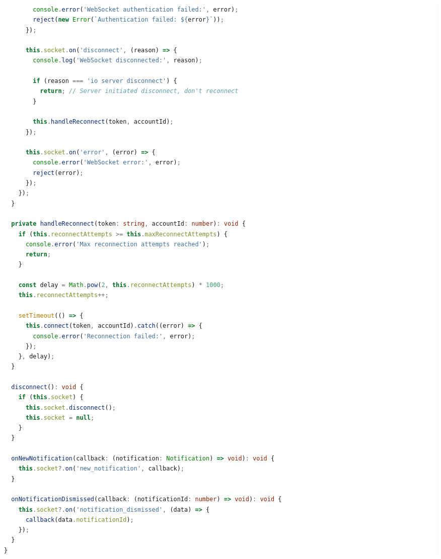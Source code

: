 ```typescript
        console.error('WebSocket authentication failed:', error);
        reject(new Error(`Authentication failed: ${error}`));
      });

      this.socket.on('disconnect', (reason) => {
        console.log('WebSocket disconnected:', reason);

        if (reason === 'io server disconnect') {
          return; // Server initiated disconnect, don't reconnect
        }

        this.handleReconnect(token, accountId);
      });

      this.socket.on('error', (error) => {
        console.error('WebSocket error:', error);
        reject(error);
      });
    });
  }

  private handleReconnect(token: string, accountId: number): void {
    if (this.reconnectAttempts >= this.maxReconnectAttempts) {
      console.error('Max reconnection attempts reached');
      return;
    }

    const delay = Math.pow(2, this.reconnectAttempts) * 1000;
    this.reconnectAttempts++;

    setTimeout(() => {
      this.connect(token, accountId).catch((error) => {
        console.error('Reconnection failed:', error);
      });
    }, delay);
  }

  disconnect(): void {
    if (this.socket) {
      this.socket.disconnect();
      this.socket = null;
    }
  }

  onNewNotification(callback: (notification: Notification) => void): void {
    this.socket?.on('new_notification', callback);
  }

  onNotificationDismissed(callback: (notificationId: number) => void): void {
    this.socket?.on('notification_dismissed', (data) => {
      callback(data.notificationId);
    });
  }
}
```
